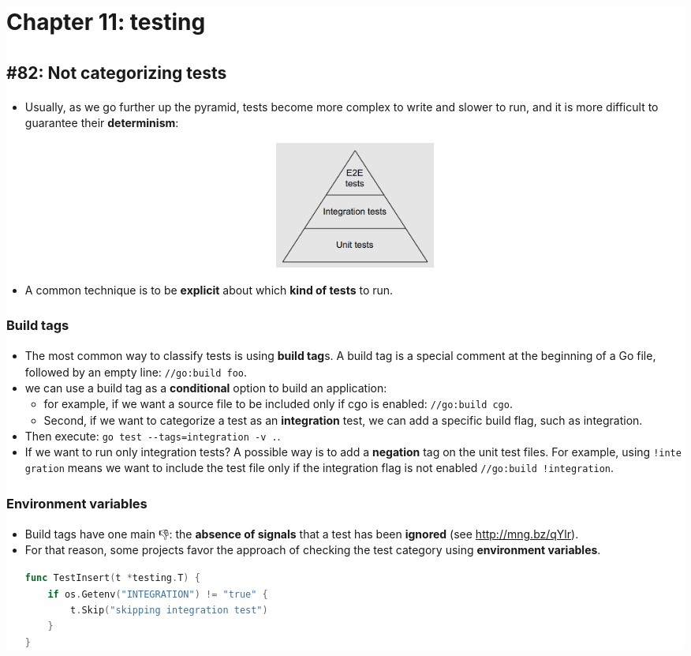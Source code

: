 # Chapter 11: testing

## #82: Not categorizing tests

- Usually, as we go further up the pyramid, tests become more complex to write and slower to run, and it is more difficult to guarantee their **determinism**: <p align="center"><img src="./assets/tests-pyramid.png" width="200px" height="auto"></p>
- A common technique is to be **explicit** about which **kind of tests** to run.

### Build tags

- The most common way to classify tests is using **build tag**s. A build tag is a special comment at the beginning of a Go file, followed by an empty line: `//go:build foo`.
- we can use a build tag as a **conditional** option to build an application:
  - for example, if we want a source file to be included only if cgo is enabled: `//go:build cgo`.
  - Second, if we want to categorize a test as an **integration** test, we can add a specific build flag, such as integration.
- Then execute: `go test --tags=integration -v .`.
- If we want to run only integration tests? A possible way is to add a **negation** tag on the unit test files. For example, using `!integration` means we want to include the test file only if the integration flag is not enabled  `//go:build !integration`.

### Environment variables

- Build tags have one main 👎: the **absence of signals** that a test has been **ignored** (see http://mng.bz/qYlr).
- For that reason, some projects favor the approach of checking the test category using **environment variables**.
    ```go
    func TestInsert(t *testing.T) {
        if os.Getenv("INTEGRATION") != "true" {
            t.Skip("skipping integration test")
        }
    }
    ```
